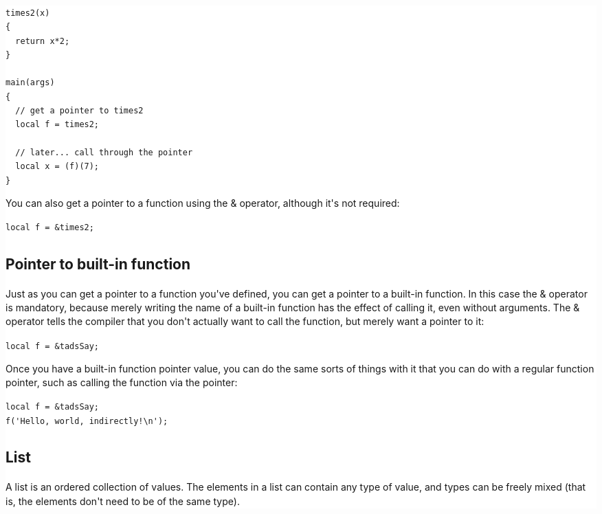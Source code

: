 <div class="code">

    times2(x)
    {
      return x*2;
    }

    main(args)
    {
      // get a pointer to times2
      local f = times2;

      // later... call through the pointer
      local x = (f)(7);
    }

</div>

You can also get a pointer to a function using the
<span class="code">&</span> operator, although it's not required:

<div class="code">

    local f = &times2;

</div>

## Pointer to built-in function

Just as you can get a pointer to a function you've defined, you can get
a pointer to a built-in function. In this case the
<span class="code">&</span> operator is mandatory, because merely
writing the name of a built-in function has the effect of calling it,
even without arguments. The <span class="code">&</span> operator tells
the compiler that you don't actually want to call the function, but
merely want a pointer to it:

<div class="code">

    local f = &tadsSay;

</div>

Once you have a built-in function pointer value, you can do the same
sorts of things with it that you can do with a regular function pointer,
such as calling the function via the pointer:

<div class="code">

    local f = &tadsSay;
    f('Hello, world, indirectly!\n');

</div>

## List

A list is an ordered collection of values. The elements in a list can
contain any type of value, and types can be freely mixed (that is, the
elements don't need to be of the same type).
